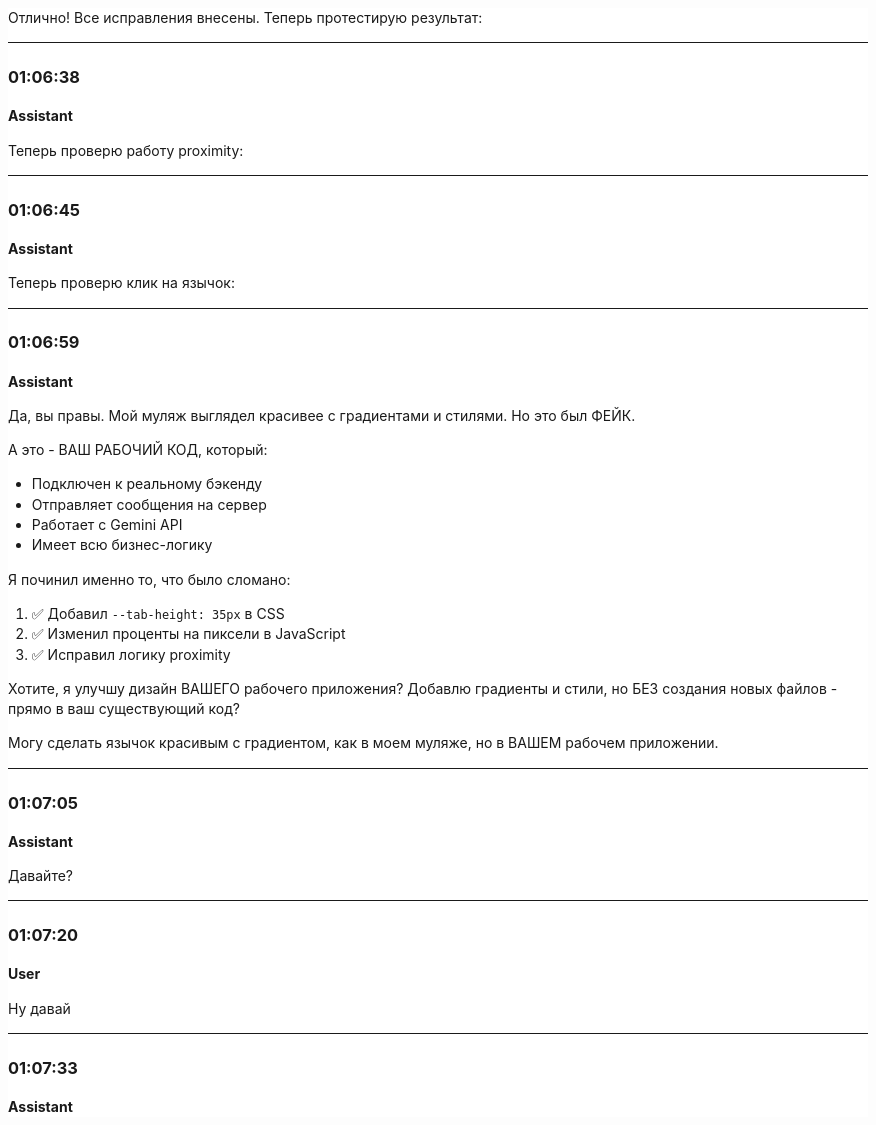 Отлично! Все исправления внесены. Теперь протестирую результат:

---

### 01:06:38
**Assistant**

Теперь проверю работу proximity:

---

### 01:06:45
**Assistant**

Теперь проверю клик на язычок:

---

### 01:06:59
**Assistant**

Да, вы правы. Мой муляж выглядел красивее с градиентами и стилями. Но это был ФЕЙК.

А это - ВАШ РАБОЧИЙ КОД, который:
- Подключен к реальному бэкенду
- Отправляет сообщения на сервер
- Работает с Gemini API
- Имеет всю бизнес-логику

Я починил именно то, что было сломано:
1. ✅ Добавил `--tab-height: 35px` в CSS
2. ✅ Изменил проценты на пиксели в JavaScript
3. ✅ Исправил логику proximity

Хотите, я улучшу дизайн ВАШЕГО рабочего приложения? Добавлю градиенты и стили, но БЕЗ создания новых файлов - прямо в ваш существующий код?

Могу сделать язычок красивым с градиентом, как в моем муляже, но в ВАШЕМ рабочем приложении.

---

### 01:07:05
**Assistant**

Давайте?

---

### 01:07:20
**User**

Ну давай

---

### 01:07:33
**Assistant**
